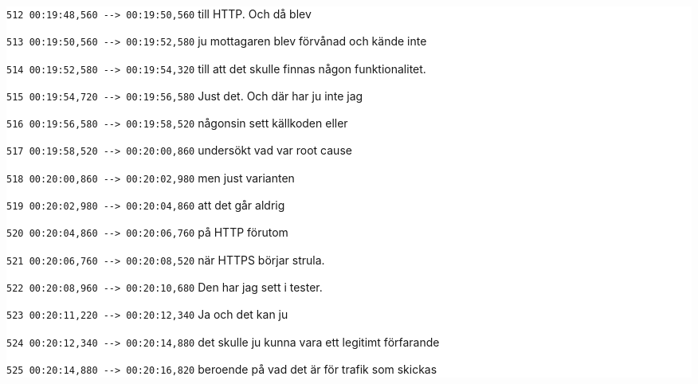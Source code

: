 

`512 00:19:48,560 --> 00:19:50,560`
till HTTP. Och då blev



`513 00:19:50,560 --> 00:19:52,580`
ju mottagaren blev förvånad och kände inte



`514 00:19:52,580 --> 00:19:54,320`
till att det skulle finnas någon funktionalitet.



`515 00:19:54,720 --> 00:19:56,580`
Just det. Och där har ju inte jag



`516 00:19:56,580 --> 00:19:58,520`
någonsin sett källkoden eller



`517 00:19:58,520 --> 00:20:00,860`
undersökt vad var root cause



`518 00:20:00,860 --> 00:20:02,980`
men just varianten



`519 00:20:02,980 --> 00:20:04,860`
att det går aldrig



`520 00:20:04,860 --> 00:20:06,760`
på HTTP förutom



`521 00:20:06,760 --> 00:20:08,520`
när HTTPS börjar strula.



`522 00:20:08,960 --> 00:20:10,680`
Den har jag sett i tester.



`523 00:20:11,220 --> 00:20:12,340`
Ja och det kan ju



`524 00:20:12,340 --> 00:20:14,880`
det skulle ju kunna vara ett legitimt förfarande



`525 00:20:14,880 --> 00:20:16,820`
beroende på vad det är för trafik som skickas
